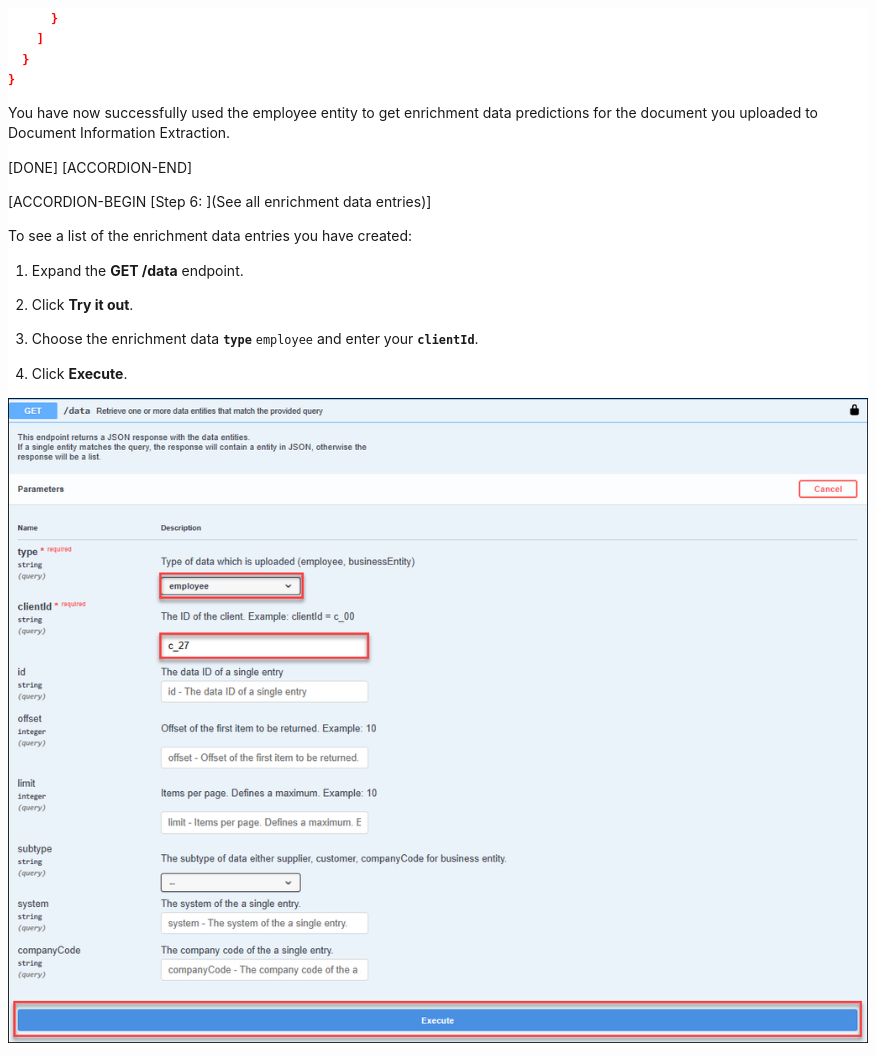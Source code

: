 ```JSON
      }
    ]
  }
}
```

You have now successfully used the employee entity to get enrichment data predictions for the document you uploaded to Document Information Extraction.

[DONE]
[ACCORDION-END]


[ACCORDION-BEGIN [Step 6: ](See all enrichment data entries)]

To see a list of the enrichment data entries you have created:

1. Expand the **GET /data** endpoint.

2. Click **Try it out**.

3. Choose the enrichment data **`type`** `employee` and enter your **`clientId`**.

4. Click **Execute**.

![DOX](1get_data_request.png)
